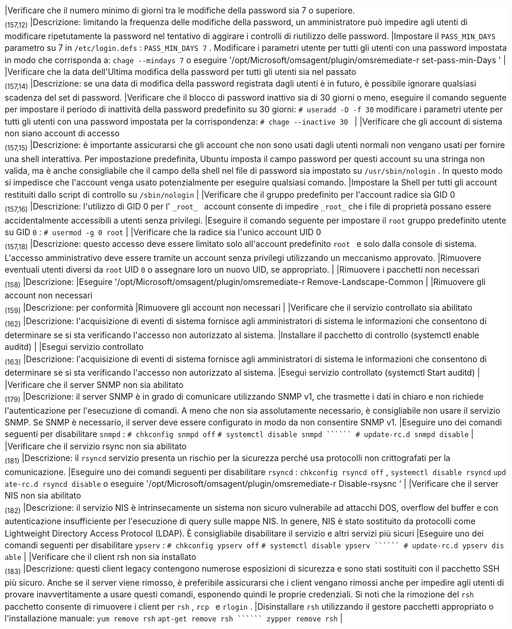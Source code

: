 |Verificare che il numero minimo di giorni tra le modifiche della password sia 7 o superiore.<br /><sub>(157,12)</sub> |Descrizione: limitando la frequenza delle modifiche della password, un amministratore può impedire agli utenti di modificare ripetutamente la password nel tentativo di aggirare i controlli di riutilizzo delle password. |Impostare il `PASS_MIN_DAYS` parametro su 7 in `/etc/login.defs` : `PASS_MIN_DAYS 7` . Modificare i parametri utente per tutti gli utenti con una password impostata in modo che corrisponda a: `chage --mindays 7`  o eseguire '/opt/Microsoft/omsagent/plugin/omsremediate-r set-pass-min-Days ' |
|Verificare che la data dell'Ultima modifica della password per tutti gli utenti sia nel passato<br /><sub>(157,14)</sub> |Descrizione: se una data di modifica della password registrata dagli utenti è in futuro, è possibile ignorare qualsiasi scadenza del set di password. |Verificare che il blocco di password inattivo sia di 30 giorni o meno, eseguire il comando seguente per impostare il periodo di inattività della password predefinito su 30 giorni: ``` # useradd -D -f 30 ``` modificare i parametri utente per tutti gli utenti con una password impostata per la corrispondenza: ``` # chage --inactive 30  ``` |
|Verificare che gli account di sistema non siano account di accesso<br /><sub>(157,15)</sub> |Descrizione: è importante assicurarsi che gli account che non sono usati dagli utenti normali non vengano usati per fornire una shell interattiva. Per impostazione predefinita, Ubuntu imposta il campo password per questi account su una stringa non valida, ma è anche consigliabile che il campo della shell nel file di password sia impostato su `/usr/sbin/nologin` . In questo modo si impedisce che l'account venga usato potenzialmente per eseguire qualsiasi comando. |Impostare la Shell per tutti gli account restituiti dallo script di controllo su `/sbin/nologin` |
|Verificare che il gruppo predefinito per l'account radice sia GID 0<br /><sub>(157,16)</sub> |Descrizione: l'utilizzo di GID 0 per l' `_root_ ` account consente di impedire `_root_` che i file di proprietà possano essere accidentalmente accessibili a utenti senza privilegi. |Eseguire il comando seguente per impostare il `root` gruppo predefinito utente su GID `0` : ``` # usermod -g 0 root ``` |
|Verificare che la radice sia l'unico account UID 0<br /><sub>(157,18)</sub> |Descrizione: questo accesso deve essere limitato solo all'account predefinito `root ` e solo dalla console di sistema. L'accesso amministrativo deve essere tramite un account senza privilegi utilizzando un meccanismo approvato. |Rimuovere eventuali utenti diversi da `root` UID `0` o assegnare loro un nuovo UID, se appropriato. |
|Rimuovere i pacchetti non necessari<br /><sub>(158)</sub> |Descrizione:  |Eseguire '/opt/Microsoft/omsagent/plugin/omsremediate-r Remove-Landscape-Common |
|Rimuovere gli account non necessari<br /><sub>(159)</sub> |Descrizione: per conformità |Rimuovere gli account non necessari |
|Verificare che il servizio controllato sia abilitato<br /><sub>(162)</sub> |Descrizione: l'acquisizione di eventi di sistema fornisce agli amministratori di sistema le informazioni che consentono di determinare se si sta verificando l'accesso non autorizzato al sistema. |Installare il pacchetto di controllo (systemctl enable auditd) |
|Esegui servizio controllato<br /><sub>(163)</sub> |Descrizione: l'acquisizione di eventi di sistema fornisce agli amministratori di sistema le informazioni che consentono di determinare se si sta verificando l'accesso non autorizzato al sistema. |Esegui servizio controllato (systemctl Start auditd) |
|Verificare che il server SNMP non sia abilitato<br /><sub>(179)</sub> |Descrizione: il server SNMP è in grado di comunicare utilizzando SNMP v1, che trasmette i dati in chiaro e non richiede l'autenticazione per l'esecuzione di comandi. A meno che non sia assolutamente necessario, è consigliabile non usare il servizio SNMP. Se SNMP è necessario, il server deve essere configurato in modo da non consentire SNMP v1. |Eseguire uno dei comandi seguenti per disabilitare `snmpd` : ``` # chkconfig snmpd off ``` ``` # systemctl disable snmpd `````` # update-rc.d snmpd disable ``` |
|Verificare che il servizio rsync non sia abilitato<br /><sub>(181)</sub> |Descrizione: il `rsyncd` servizio presenta un rischio per la sicurezza perché usa protocolli non crittografati per la comunicazione. |Eseguire uno dei comandi seguenti per disabilitare `rsyncd` : `chkconfig rsyncd off` , `systemctl disable rsyncd` `update-rc.d rsyncd disable` o eseguire '/opt/Microsoft/omsagent/plugin/omsremediate-r Disable-rsysnc ' |
|Verificare che il server NIS non sia abilitato<br /><sub>(182)</sub> |Descrizione: il servizio NIS è intrinsecamente un sistema non sicuro vulnerabile ad attacchi DOS, overflow del buffer e con autenticazione insufficiente per l'esecuzione di query sulle mappe NIS. In genere, NIS è stato sostituito da protocolli come Lightweight Directory Access Protocol (LDAP). È consigliabile disabilitare il servizio e altri servizi più sicuri |Eseguire uno dei comandi seguenti per disabilitare `ypserv` : ``` # chkconfig ypserv off ``` ``` # systemctl disable ypserv `````` # update-rc.d ypserv disable ``` |
|Verificare che il client rsh non sia installato<br /><sub>(183)</sub> |Descrizione: questi client legacy contengono numerose esposizioni di sicurezza e sono stati sostituiti con il pacchetto SSH più sicuro. Anche se il server viene rimosso, è preferibile assicurarsi che i client vengano rimossi anche per impedire agli utenti di provare inavvertitamente a usare questi comandi, esponendo quindi le proprie credenziali. Si noti che la rimozione del `rsh ` pacchetto consente di rimuovere i client per `rsh` , `rcp ` e `rlogin` . |Disinstallare `rsh` utilizzando il gestore pacchetti appropriato o l'installazione manuale: ``` yum remove rsh ``` ``` apt-get remove rsh `````` zypper remove rsh ``` |